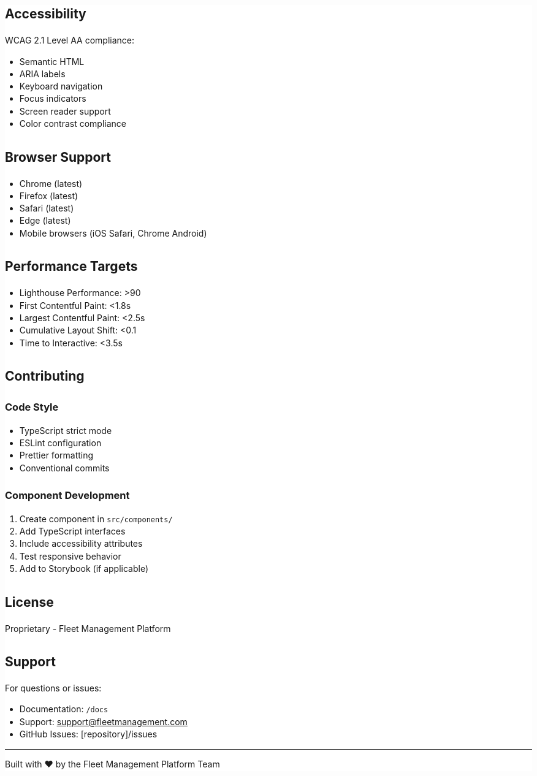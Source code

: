 ## Accessibility

WCAG 2.1 Level AA compliance:
- Semantic HTML
- ARIA labels
- Keyboard navigation
- Focus indicators
- Screen reader support
- Color contrast compliance

## Browser Support

- Chrome (latest)
- Firefox (latest)
- Safari (latest)
- Edge (latest)
- Mobile browsers (iOS Safari, Chrome Android)

## Performance Targets

- Lighthouse Performance: >90
- First Contentful Paint: <1.8s
- Largest Contentful Paint: <2.5s
- Cumulative Layout Shift: <0.1
- Time to Interactive: <3.5s

## Contributing

### Code Style

- TypeScript strict mode
- ESLint configuration
- Prettier formatting
- Conventional commits

### Component Development

1. Create component in `src/components/`
2. Add TypeScript interfaces
3. Include accessibility attributes
4. Test responsive behavior
5. Add to Storybook (if applicable)

## License

Proprietary - Fleet Management Platform

## Support

For questions or issues:
- Documentation: `/docs`
- Support: support@fleetmanagement.com
- GitHub Issues: [repository]/issues

---

Built with ❤️ by the Fleet Management Platform Team
